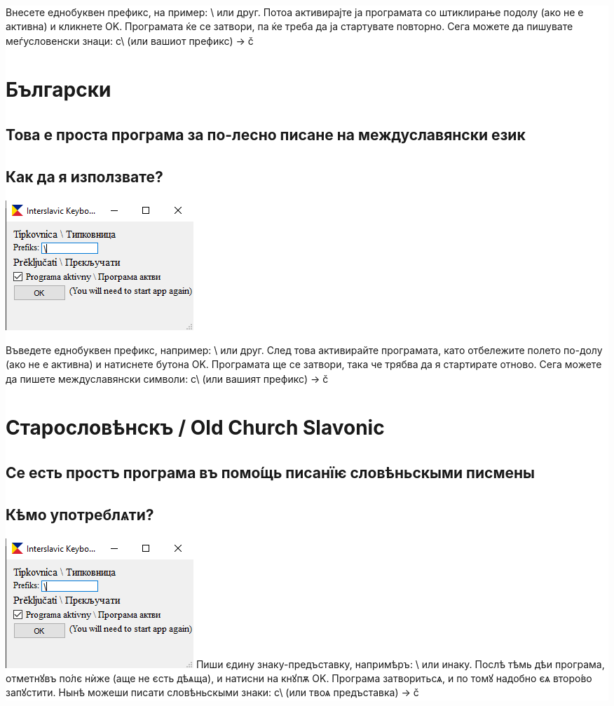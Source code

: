 Внесете еднобуквен префикс, на пример: \ или друг.
Потоа активирајте ја програмата со штиклирање подолу (ако не е активна) и кликнете OK.
Програмата ќе се затвори, па ќе треба да ја стартувате повторно.
Сега можете да пишувате меѓусловенски знаци: c\ (или вашиот префикс) → č


# Български
## Това е проста програма за по-лесно писане на междуславянски език
## Как да я използвате?
![alt text](image.png)

Въведете еднобуквен префикс, например: \ или друг.
След това активирайте програмата, като отбележите полето по-долу (ако не е активна) и натиснете бутона OK.
Програмата ще се затвори, така че трябва да я стартирате отново.
Сега можете да пишете междуславянски символи: c\ (или вашият префикс) → č


# Старословѣнскъ / Old Church Slavonic
## Се есть простъ програма въ помо́щь писанїѥ словѣньскыми писмены
## Кѣмо употреблѧти?
![alt text](image.png)
Пиши єдину знаку-предъставку, напримѣръ: \ или инаку.
Послѣ тѣмь дѣи програма, отметнꙋвъ по́лє нѝже (аще не єсть дѣѧща), и натисни на кнꙋпѫ OK.
Програма затворитьсѧ, и по томꙋ надобно єѧ второ́во запꙋстити.
Нынѣ можеши писати словѣньскыми знаки: c\ (или твоѧ предъставка) → č
